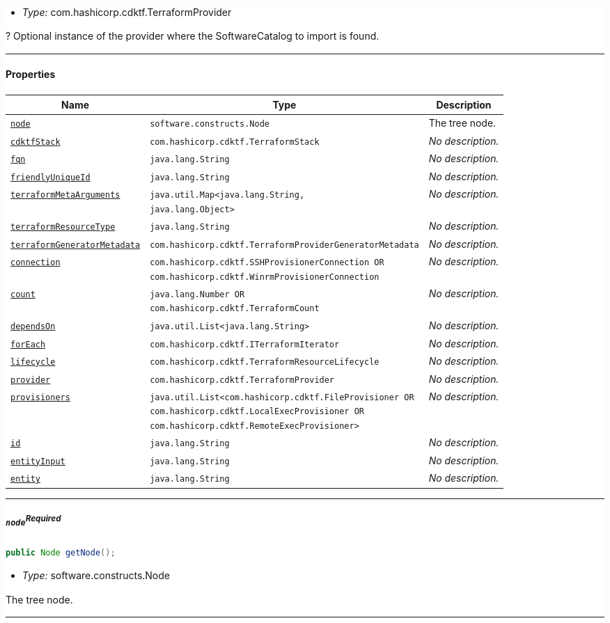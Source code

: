 - *Type:* com.hashicorp.cdktf.TerraformProvider

? Optional instance of the provider where the SoftwareCatalog to import is found.

---

#### Properties <a name="Properties" id="Properties"></a>

| **Name** | **Type** | **Description** |
| --- | --- | --- |
| <code><a href="#@cdktf/provider-datadog.softwareCatalog.SoftwareCatalog.property.node">node</a></code> | <code>software.constructs.Node</code> | The tree node. |
| <code><a href="#@cdktf/provider-datadog.softwareCatalog.SoftwareCatalog.property.cdktfStack">cdktfStack</a></code> | <code>com.hashicorp.cdktf.TerraformStack</code> | *No description.* |
| <code><a href="#@cdktf/provider-datadog.softwareCatalog.SoftwareCatalog.property.fqn">fqn</a></code> | <code>java.lang.String</code> | *No description.* |
| <code><a href="#@cdktf/provider-datadog.softwareCatalog.SoftwareCatalog.property.friendlyUniqueId">friendlyUniqueId</a></code> | <code>java.lang.String</code> | *No description.* |
| <code><a href="#@cdktf/provider-datadog.softwareCatalog.SoftwareCatalog.property.terraformMetaArguments">terraformMetaArguments</a></code> | <code>java.util.Map<java.lang.String, java.lang.Object></code> | *No description.* |
| <code><a href="#@cdktf/provider-datadog.softwareCatalog.SoftwareCatalog.property.terraformResourceType">terraformResourceType</a></code> | <code>java.lang.String</code> | *No description.* |
| <code><a href="#@cdktf/provider-datadog.softwareCatalog.SoftwareCatalog.property.terraformGeneratorMetadata">terraformGeneratorMetadata</a></code> | <code>com.hashicorp.cdktf.TerraformProviderGeneratorMetadata</code> | *No description.* |
| <code><a href="#@cdktf/provider-datadog.softwareCatalog.SoftwareCatalog.property.connection">connection</a></code> | <code>com.hashicorp.cdktf.SSHProvisionerConnection OR com.hashicorp.cdktf.WinrmProvisionerConnection</code> | *No description.* |
| <code><a href="#@cdktf/provider-datadog.softwareCatalog.SoftwareCatalog.property.count">count</a></code> | <code>java.lang.Number OR com.hashicorp.cdktf.TerraformCount</code> | *No description.* |
| <code><a href="#@cdktf/provider-datadog.softwareCatalog.SoftwareCatalog.property.dependsOn">dependsOn</a></code> | <code>java.util.List<java.lang.String></code> | *No description.* |
| <code><a href="#@cdktf/provider-datadog.softwareCatalog.SoftwareCatalog.property.forEach">forEach</a></code> | <code>com.hashicorp.cdktf.ITerraformIterator</code> | *No description.* |
| <code><a href="#@cdktf/provider-datadog.softwareCatalog.SoftwareCatalog.property.lifecycle">lifecycle</a></code> | <code>com.hashicorp.cdktf.TerraformResourceLifecycle</code> | *No description.* |
| <code><a href="#@cdktf/provider-datadog.softwareCatalog.SoftwareCatalog.property.provider">provider</a></code> | <code>com.hashicorp.cdktf.TerraformProvider</code> | *No description.* |
| <code><a href="#@cdktf/provider-datadog.softwareCatalog.SoftwareCatalog.property.provisioners">provisioners</a></code> | <code>java.util.List<com.hashicorp.cdktf.FileProvisioner OR com.hashicorp.cdktf.LocalExecProvisioner OR com.hashicorp.cdktf.RemoteExecProvisioner></code> | *No description.* |
| <code><a href="#@cdktf/provider-datadog.softwareCatalog.SoftwareCatalog.property.id">id</a></code> | <code>java.lang.String</code> | *No description.* |
| <code><a href="#@cdktf/provider-datadog.softwareCatalog.SoftwareCatalog.property.entityInput">entityInput</a></code> | <code>java.lang.String</code> | *No description.* |
| <code><a href="#@cdktf/provider-datadog.softwareCatalog.SoftwareCatalog.property.entity">entity</a></code> | <code>java.lang.String</code> | *No description.* |

---

##### `node`<sup>Required</sup> <a name="node" id="@cdktf/provider-datadog.softwareCatalog.SoftwareCatalog.property.node"></a>

```java
public Node getNode();
```

- *Type:* software.constructs.Node

The tree node.

---
